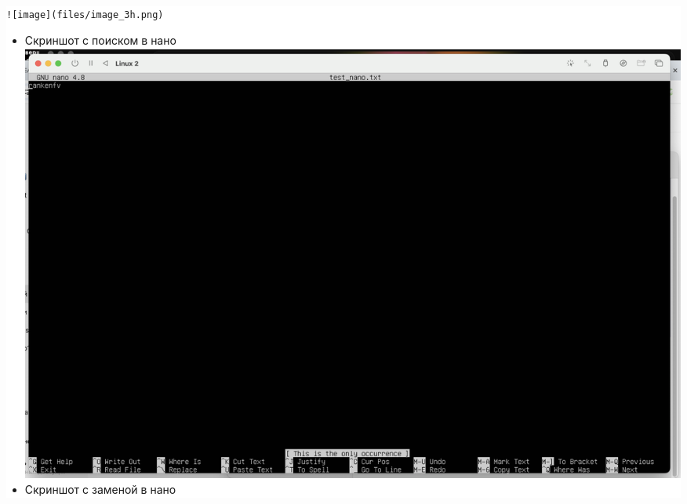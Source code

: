     ![image](files/image_3h.png)    
- Скриншот с поиском в нано    
    ![image](files/image_6.png)    
- Скриншот с заменой в нано    